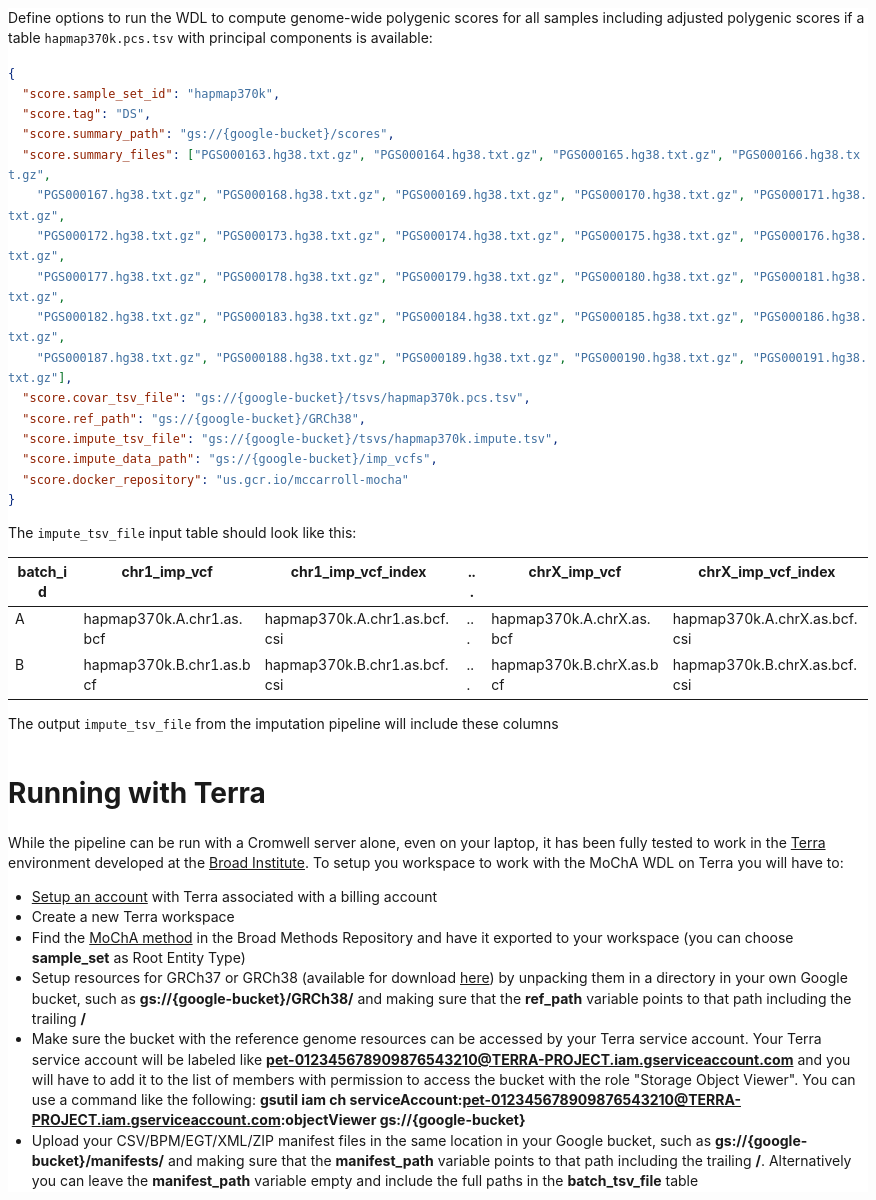 Define options to run the WDL to compute genome-wide polygenic scores for all samples including adjusted polygenic scores if a table `hapmap370k.pcs.tsv` with principal components is available:
```json
{
  "score.sample_set_id": "hapmap370k",
  "score.tag": "DS",
  "score.summary_path": "gs://{google-bucket}/scores",
  "score.summary_files": ["PGS000163.hg38.txt.gz", "PGS000164.hg38.txt.gz", "PGS000165.hg38.txt.gz", "PGS000166.hg38.txt.gz",
    "PGS000167.hg38.txt.gz", "PGS000168.hg38.txt.gz", "PGS000169.hg38.txt.gz", "PGS000170.hg38.txt.gz", "PGS000171.hg38.txt.gz",
    "PGS000172.hg38.txt.gz", "PGS000173.hg38.txt.gz", "PGS000174.hg38.txt.gz", "PGS000175.hg38.txt.gz", "PGS000176.hg38.txt.gz",
    "PGS000177.hg38.txt.gz", "PGS000178.hg38.txt.gz", "PGS000179.hg38.txt.gz", "PGS000180.hg38.txt.gz", "PGS000181.hg38.txt.gz",
    "PGS000182.hg38.txt.gz", "PGS000183.hg38.txt.gz", "PGS000184.hg38.txt.gz", "PGS000185.hg38.txt.gz", "PGS000186.hg38.txt.gz",
    "PGS000187.hg38.txt.gz", "PGS000188.hg38.txt.gz", "PGS000189.hg38.txt.gz", "PGS000190.hg38.txt.gz", "PGS000191.hg38.txt.gz"],
  "score.covar_tsv_file": "gs://{google-bucket}/tsvs/hapmap370k.pcs.tsv",
  "score.ref_path": "gs://{google-bucket}/GRCh38",
  "score.impute_tsv_file": "gs://{google-bucket}/tsvs/hapmap370k.impute.tsv",
  "score.impute_data_path": "gs://{google-bucket}/imp_vcfs",
  "score.docker_repository": "us.gcr.io/mccarroll-mocha"
}
```

The `impute_tsv_file` input table should look like this:

| batch_id | chr1_imp_vcf             | chr1_imp_vcf_index           | ... | chrX_imp_vcf             | chrX_imp_vcf_index           |
|----------|--------------------------|------------------------------|-----|--------------------------|------------------------------|
| A        | hapmap370k.A.chr1.as.bcf | hapmap370k.A.chr1.as.bcf.csi | ... | hapmap370k.A.chrX.as.bcf | hapmap370k.A.chrX.as.bcf.csi |
| B        | hapmap370k.B.chr1.as.bcf | hapmap370k.B.chr1.as.bcf.csi | ... | hapmap370k.B.chrX.as.bcf | hapmap370k.B.chrX.as.bcf.csi |

The output `impute_tsv_file` from the imputation pipeline will include these columns

Running with Terra
==================

While the pipeline can be run with a Cromwell server alone, even on your laptop, it has been fully tested to work in the <a href="https://terra.bio/">Terra</a> environment developed at the <a href="https://www.broadinstitute.org/data-sciences-platform">Broad Institute</a>. To setup you workspace to work with the MoChA WDL on Terra you will have to:

* <a href="https://support.terra.bio/hc/en-us/articles/360034677651-Account-setup-and-exploring-Terra">Setup an account</a> with Terra associated with a billing account
* Create a new Terra workspace
* Find the <a href="https://portal.firecloud.org/?return=terra#methods/mocha/mocha/">MoChA method</a> in the Broad Methods Repository and have it exported to your workspace (you can choose **sample_set** as Root Entity Type)
* Setup resources for GRCh37 or GRCh38 (available for download <a href="http://software.broadinstitute.org/software/mocha/">here</a>) by unpacking them in a directory in your own Google bucket, such as **gs://{google-bucket}/GRCh38/** and making sure that the **ref_path** variable points to that path including the trailing **/**
* Make sure the bucket with the reference genome resources can be accessed by your Terra service account. Your Terra service account will be labeled like **pet-012345678909876543210@TERRA-PROJECT.iam.gserviceaccount.com** and you will have to add it to the list of members with permission to access the bucket with the role "Storage Object Viewer". You can use a command like the following: **gsutil iam ch serviceAccount:pet-012345678909876543210@TERRA-PROJECT.iam.gserviceaccount.com:objectViewer gs://{google-bucket}**
* Upload your CSV/BPM/EGT/XML/ZIP manifest files in the same location in your Google bucket, such as **gs://{google-bucket}/manifests/** and making sure that the **manifest_path** variable points to that path including the trailing **/**. Alternatively you can leave the **manifest_path** variable empty and include the full paths in the **batch_tsv_file** table